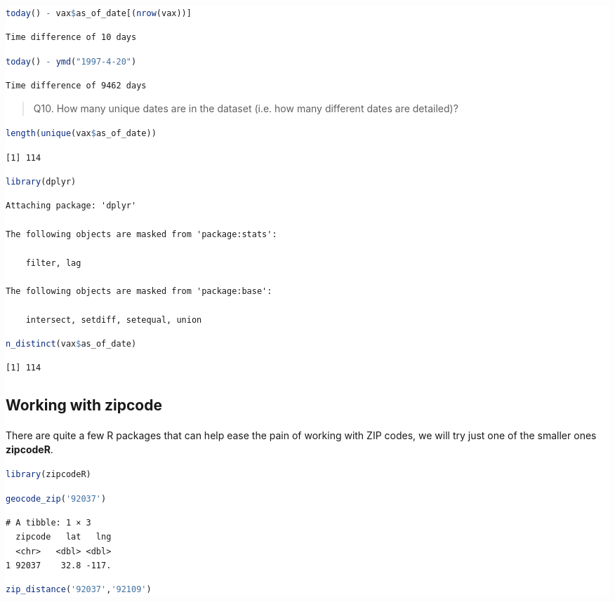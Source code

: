 ``` r
today() - vax$as_of_date[(nrow(vax))]
```

    Time difference of 10 days

``` r
today() - ymd("1997-4-20")
```

    Time difference of 9462 days

> Q10. How many unique dates are in the dataset (i.e. how many different
> dates are detailed)?

``` r
length(unique(vax$as_of_date))
```

    [1] 114

``` r
library(dplyr)
```


    Attaching package: 'dplyr'

    The following objects are masked from 'package:stats':

        filter, lag

    The following objects are masked from 'package:base':

        intersect, setdiff, setequal, union

``` r
n_distinct(vax$as_of_date)
```

    [1] 114

## Working with zipcode

There are quite a few R packages that can help ease the pain of working
with ZIP codes, we will try just one of the smaller ones **zipcodeR**.

``` r
library(zipcodeR)
```

``` r
geocode_zip('92037')
```

    # A tibble: 1 × 3
      zipcode   lat   lng
      <chr>   <dbl> <dbl>
    1 92037    32.8 -117.

``` r
zip_distance('92037','92109')
```
